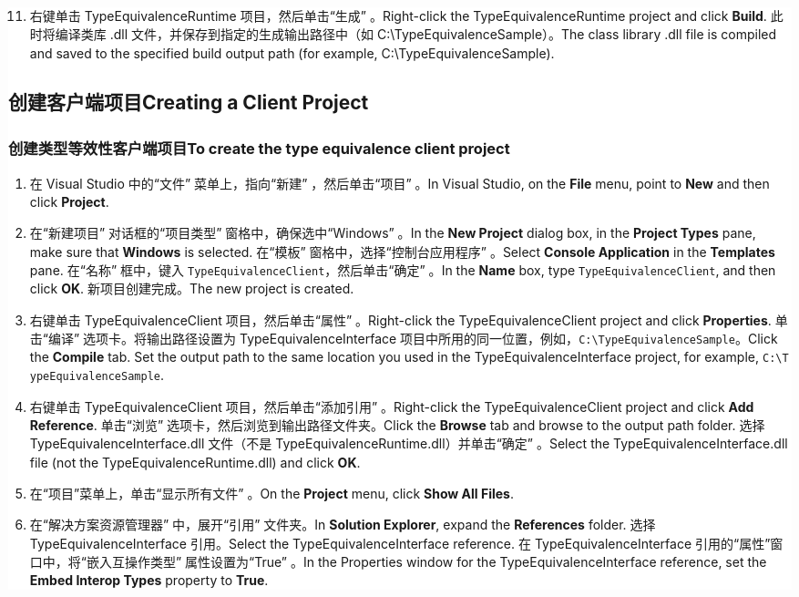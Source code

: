 11. <span data-ttu-id="23e5f-193">右键单击 TypeEquivalenceRuntime 项目，然后单击“生成”  。</span><span class="sxs-lookup"><span data-stu-id="23e5f-193">Right-click the TypeEquivalenceRuntime project and click **Build**.</span></span> <span data-ttu-id="23e5f-194">此时将编译类库 .dll 文件，并保存到指定的生成输出路径中（如 C:\TypeEquivalenceSample）。</span><span class="sxs-lookup"><span data-stu-id="23e5f-194">The class library .dll file is compiled and saved to the specified build output path (for example, C:\TypeEquivalenceSample).</span></span>

## <a name="creating-a-client-project"></a><span data-ttu-id="23e5f-195">创建客户端项目</span><span class="sxs-lookup"><span data-stu-id="23e5f-195">Creating a Client Project</span></span>

### <a name="to-create-the-type-equivalence-client-project"></a><span data-ttu-id="23e5f-196">创建类型等效性客户端项目</span><span class="sxs-lookup"><span data-stu-id="23e5f-196">To create the type equivalence client project</span></span>

1. <span data-ttu-id="23e5f-197">在 Visual Studio 中的“文件”  菜单上，指向“新建”  ，然后单击“项目”  。</span><span class="sxs-lookup"><span data-stu-id="23e5f-197">In Visual Studio, on the **File** menu, point to **New** and then click **Project**.</span></span>

2. <span data-ttu-id="23e5f-198">在“新建项目”  对话框的“项目类型”  窗格中，确保选中“Windows”  。</span><span class="sxs-lookup"><span data-stu-id="23e5f-198">In the **New Project** dialog box, in the **Project Types** pane, make sure that **Windows** is selected.</span></span> <span data-ttu-id="23e5f-199">在“模板”  窗格中，选择“控制台应用程序”  。</span><span class="sxs-lookup"><span data-stu-id="23e5f-199">Select **Console Application** in the **Templates** pane.</span></span> <span data-ttu-id="23e5f-200">在“名称”  框中，键入 `TypeEquivalenceClient`，然后单击“确定”  。</span><span class="sxs-lookup"><span data-stu-id="23e5f-200">In the **Name** box, type `TypeEquivalenceClient`, and then click **OK**.</span></span> <span data-ttu-id="23e5f-201">新项目创建完成。</span><span class="sxs-lookup"><span data-stu-id="23e5f-201">The new project is created.</span></span>

3. <span data-ttu-id="23e5f-202">右键单击 TypeEquivalenceClient 项目，然后单击“属性”  。</span><span class="sxs-lookup"><span data-stu-id="23e5f-202">Right-click the TypeEquivalenceClient project and click **Properties**.</span></span> <span data-ttu-id="23e5f-203">单击“编译”  选项卡。将输出路径设置为 TypeEquivalenceInterface 项目中所用的同一位置，例如，`C:\TypeEquivalenceSample`。</span><span class="sxs-lookup"><span data-stu-id="23e5f-203">Click the **Compile** tab. Set the output path to the same location you used in the TypeEquivalenceInterface project, for example, `C:\TypeEquivalenceSample`.</span></span>

4. <span data-ttu-id="23e5f-204">右键单击 TypeEquivalenceClient 项目，然后单击“添加引用”  。</span><span class="sxs-lookup"><span data-stu-id="23e5f-204">Right-click the TypeEquivalenceClient project and click **Add Reference**.</span></span> <span data-ttu-id="23e5f-205">单击“浏览”  选项卡，然后浏览到输出路径文件夹。</span><span class="sxs-lookup"><span data-stu-id="23e5f-205">Click the **Browse** tab and browse to the output path folder.</span></span> <span data-ttu-id="23e5f-206">选择 TypeEquivalenceInterface.dll 文件（不是 TypeEquivalenceRuntime.dll）并单击“确定”  。</span><span class="sxs-lookup"><span data-stu-id="23e5f-206">Select the TypeEquivalenceInterface.dll file (not the TypeEquivalenceRuntime.dll) and click **OK**.</span></span>

5. <span data-ttu-id="23e5f-207">在“项目”菜单上，单击“显示所有文件”   。</span><span class="sxs-lookup"><span data-stu-id="23e5f-207">On the **Project** menu, click **Show All Files**.</span></span>

6. <span data-ttu-id="23e5f-208">在“解决方案资源管理器”  中，展开“引用”  文件夹。</span><span class="sxs-lookup"><span data-stu-id="23e5f-208">In **Solution Explorer**, expand the **References** folder.</span></span> <span data-ttu-id="23e5f-209">选择 TypeEquivalenceInterface 引用。</span><span class="sxs-lookup"><span data-stu-id="23e5f-209">Select the TypeEquivalenceInterface reference.</span></span> <span data-ttu-id="23e5f-210">在 TypeEquivalenceInterface 引用的“属性”窗口中，将“嵌入互操作类型”  属性设置为“True”  。</span><span class="sxs-lookup"><span data-stu-id="23e5f-210">In the Properties window for the TypeEquivalenceInterface reference, set the **Embed Interop Types** property to **True**.</span></span>
